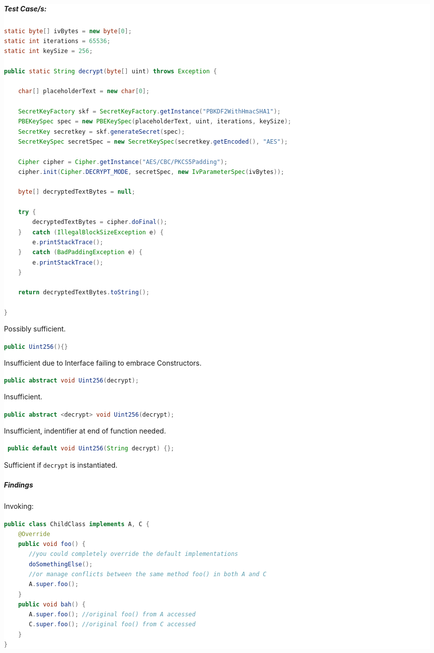 ##### Test Case/s:
```java
static byte[] ivBytes = new byte[0];
static int iterations = 65536;
static int keySize = 256;

public static String decrypt(byte[] uint) throws Exception {

    char[] placeholderText = new char[0];

    SecretKeyFactory skf = SecretKeyFactory.getInstance("PBKDF2WithHmacSHA1");
    PBEKeySpec spec = new PBEKeySpec(placeholderText, uint, iterations, keySize);
    SecretKey secretkey = skf.generateSecret(spec);
    SecretKeySpec secretSpec = new SecretKeySpec(secretkey.getEncoded(), "AES");

    Cipher cipher = Cipher.getInstance("AES/CBC/PKCS5Padding");
    cipher.init(Cipher.DECRYPT_MODE, secretSpec, new IvParameterSpec(ivBytes));

    byte[] decryptedTextBytes = null;

    try {
        decryptedTextBytes = cipher.doFinal();
    }   catch (IllegalBlockSizeException e) {
        e.printStackTrace();
    }   catch (BadPaddingException e) {
        e.printStackTrace();
    }

    return decryptedTextBytes.toString();

}
```
Possibly sufficient.
```java
public Uint256(){}
```
Insufficient due to Interface failing to embrace Constructors.
```java
public abstract void Uint256(decrypt);
```
Insufficient.
```java
public abstract <decrypt> void Uint256(decrypt);
```
Insufficient, indentifier at end of function needed.
```java
 public default void Uint256(String decrypt) {};
```
Sufficient if `decrypt` is instantiated.
##### Findings
Invoking:
```java
public class ChildClass implements A, C {
    @Override    
    public void foo() {
       //you could completely override the default implementations
       doSomethingElse();
       //or manage conflicts between the same method foo() in both A and C
       A.super.foo();
    }
    public void bah() {
       A.super.foo(); //original foo() from A accessed
       C.super.foo(); //original foo() from C accessed
    }
}
```